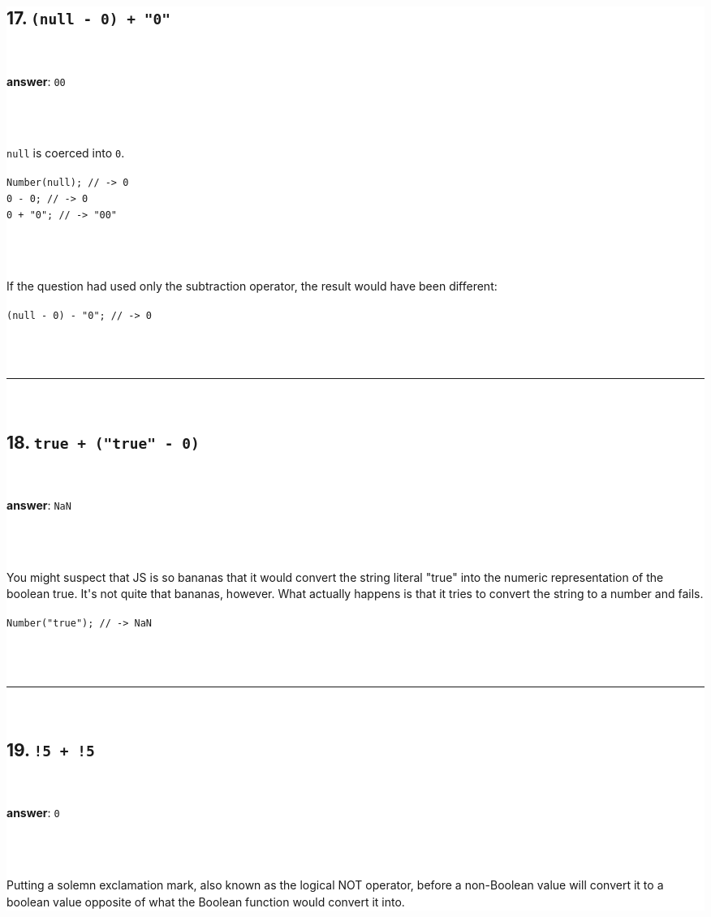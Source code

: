 ## 17. `(null - 0) + "0"`

<br>

**answer**: `00`

<br><br>

`null` is coerced into `0`.
<br>

    Number(null); // -> 0
    0 - 0; // -> 0
    0 + "0"; // -> "00"

<br><br>

If the question had used only the subtraction operator, the result would have been different:
<br>

    (null - 0) - "0"; // -> 0

<br><br>

<hr />
<br>

## 18. `true + ("true" - 0)`

<br>

**answer**: `NaN`

<br><br>

You might suspect that JS is so bananas that it would convert the string literal "true" into the numeric representation of the boolean true. It's not quite that bananas, however. What actually happens is that it tries to convert the string to a number and fails.
<br>

    Number("true"); // -> NaN

<br><br>

<hr />
<br>

## 19. `!5 + !5`

<br>

**answer**: `0`

<br><br>

Putting a solemn exclamation mark, also known as the logical NOT operator, before a non-Boolean value will convert it to a boolean value opposite of what the Boolean function would convert it into.
<br>

